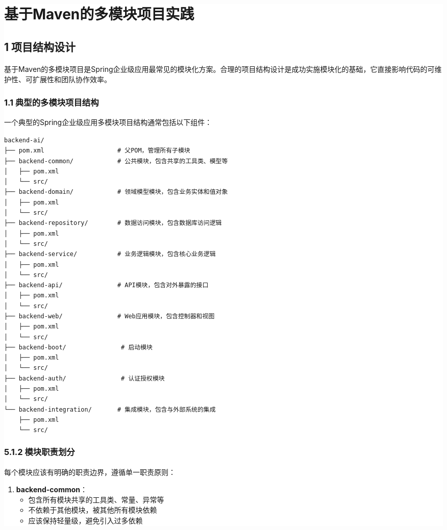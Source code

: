 # 基于Maven的多模块项目实践

## 1 项目结构设计

基于Maven的多模块项目是Spring企业级应用最常见的模块化方案。合理的项目结构设计是成功实施模块化的基础，它直接影响代码的可维护性、可扩展性和团队协作效率。

### 1.1 典型的多模块项目结构

一个典型的Spring企业级应用多模块项目结构通常包括以下组件：

```
backend-ai/
├── pom.xml                    # 父POM，管理所有子模块
├── backend-common/            # 公共模块，包含共享的工具类、模型等
│   ├── pom.xml
│   └── src/
├── backend-domain/            # 领域模型模块，包含业务实体和值对象
│   ├── pom.xml
│   └── src/
├── backend-repository/        # 数据访问模块，包含数据库访问逻辑
│   ├── pom.xml
│   └── src/
├── backend-service/           # 业务逻辑模块，包含核心业务逻辑
│   ├── pom.xml
│   └── src/
├── backend-api/               # API模块，包含对外暴露的接口
│   ├── pom.xml
│   └── src/
├── backend-web/               # Web应用模块，包含控制器和视图
│   ├── pom.xml
│   └── src/
├── backend-boot/               # 启动模块
│   ├── pom.xml
│   └── src/
├── backend-auth/               # 认证授权模块
│   ├── pom.xml
│   └── src/
└── backend-integration/       # 集成模块，包含与外部系统的集成
    ├── pom.xml
    └── src/
```

### 5.1.2 模块职责划分

每个模块应该有明确的职责边界，遵循单一职责原则：

1. **backend-common**：
   - 包含所有模块共享的工具类、常量、异常等
   - 不依赖于其他模块，被其他所有模块依赖
   - 应该保持轻量级，避免引入过多依赖
